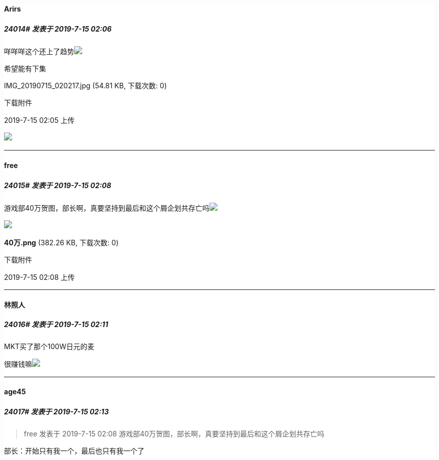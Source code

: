 ####  Arirs  
##### 24014#       发表于 2019-7-15 02:06


咩咩咩这个还上了趋势<img src="https://static.saraba1st.com/image/smiley/face2017/033.png" referrerpolicy="no-referrer">

希望能有下集


IMG_20190715_020217.jpg
(54.81 KB, 下载次数: 0)


下载附件


2019-7-15 02:05 上传


<img src="https://img.saraba1st.com/forum/201907/15/020509f1pxup98ljll1nlv.jpg" referrerpolicy="no-referrer">


-----

####  free  
##### 24015#       发表于 2019-7-15 02:08


游戏部40万贺图，部长啊，真要坚持到最后和这个屑企划共存亡吗<img src="https://static.saraba1st.com/image/smiley/face2017/137.gif" referrerpolicy="no-referrer">

<img src="https://img.saraba1st.com/forum/201907/15/020814rrfzshh7dcwr7hll.png" referrerpolicy="no-referrer">


<strong>40万.png</strong> (382.26 KB, 下载次数: 0)

下载附件

2019-7-15 02:08 上传


-----

####  林照人  
##### 24016#       发表于 2019-7-15 02:11


MKT买了那个100W日元的麦

很赚钱嘛<img src="https://static.saraba1st.com/image/smiley/face2017/067.png" referrerpolicy="no-referrer">


-----

####  age45  
##### 24017#       发表于 2019-7-15 02:13


<blockquote>free 发表于 2019-7-15 02:08
游戏部40万贺图，部长啊，真要坚持到最后和这个屑企划共存亡吗</blockquote>
部长：开始只有我一个，最后也只有我一个了
